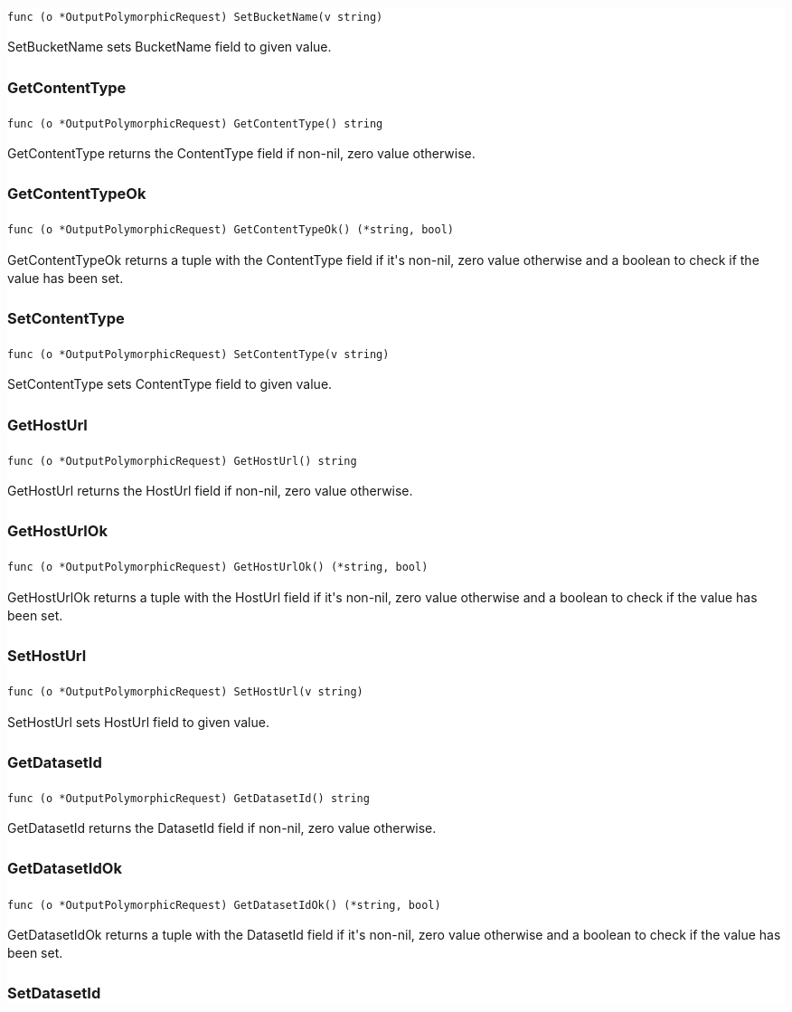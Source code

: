 `func (o *OutputPolymorphicRequest) SetBucketName(v string)`

SetBucketName sets BucketName field to given value.


### GetContentType

`func (o *OutputPolymorphicRequest) GetContentType() string`

GetContentType returns the ContentType field if non-nil, zero value otherwise.

### GetContentTypeOk

`func (o *OutputPolymorphicRequest) GetContentTypeOk() (*string, bool)`

GetContentTypeOk returns a tuple with the ContentType field if it's non-nil, zero value otherwise
and a boolean to check if the value has been set.

### SetContentType

`func (o *OutputPolymorphicRequest) SetContentType(v string)`

SetContentType sets ContentType field to given value.


### GetHostUrl

`func (o *OutputPolymorphicRequest) GetHostUrl() string`

GetHostUrl returns the HostUrl field if non-nil, zero value otherwise.

### GetHostUrlOk

`func (o *OutputPolymorphicRequest) GetHostUrlOk() (*string, bool)`

GetHostUrlOk returns a tuple with the HostUrl field if it's non-nil, zero value otherwise
and a boolean to check if the value has been set.

### SetHostUrl

`func (o *OutputPolymorphicRequest) SetHostUrl(v string)`

SetHostUrl sets HostUrl field to given value.


### GetDatasetId

`func (o *OutputPolymorphicRequest) GetDatasetId() string`

GetDatasetId returns the DatasetId field if non-nil, zero value otherwise.

### GetDatasetIdOk

`func (o *OutputPolymorphicRequest) GetDatasetIdOk() (*string, bool)`

GetDatasetIdOk returns a tuple with the DatasetId field if it's non-nil, zero value otherwise
and a boolean to check if the value has been set.

### SetDatasetId
